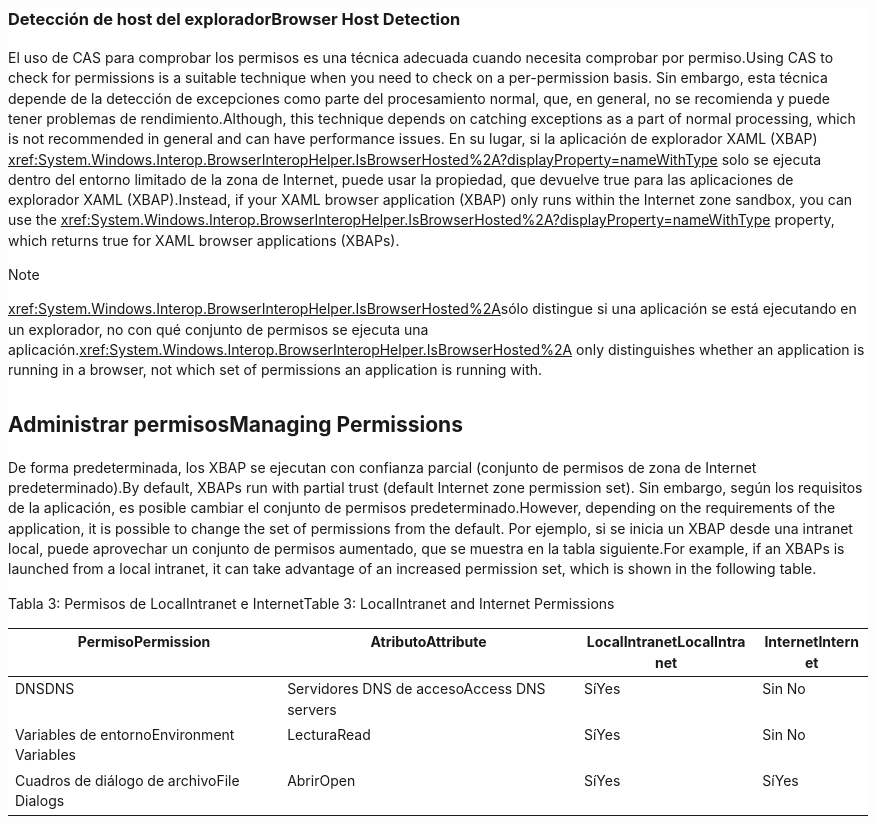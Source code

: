 <a name="Browser_Host_Detection"></a>
### <a name="browser-host-detection"></a><span data-ttu-id="7f9c7-230">Detección de host del explorador</span><span class="sxs-lookup"><span data-stu-id="7f9c7-230">Browser Host Detection</span></span>  
 <span data-ttu-id="7f9c7-231">El uso de CAS para comprobar los permisos es una técnica adecuada cuando necesita comprobar por permiso.</span><span class="sxs-lookup"><span data-stu-id="7f9c7-231">Using CAS to check for permissions is a suitable technique when you need to check on a per-permission basis.</span></span> <span data-ttu-id="7f9c7-232">Sin embargo, esta técnica depende de la detección de excepciones como parte del procesamiento normal, que, en general, no se recomienda y puede tener problemas de rendimiento.</span><span class="sxs-lookup"><span data-stu-id="7f9c7-232">Although, this technique depends on catching exceptions as a part of normal processing, which is not recommended in general and can have performance issues.</span></span> <span data-ttu-id="7f9c7-233">En su lugar, si la aplicación de explorador XAML (XBAP) <xref:System.Windows.Interop.BrowserInteropHelper.IsBrowserHosted%2A?displayProperty=nameWithType> solo se ejecuta dentro del entorno limitado de la zona de Internet, puede usar la propiedad, que devuelve true para las aplicaciones de explorador XAML (XBAP).</span><span class="sxs-lookup"><span data-stu-id="7f9c7-233">Instead, if your XAML browser application (XBAP) only runs within the Internet zone sandbox, you can use the <xref:System.Windows.Interop.BrowserInteropHelper.IsBrowserHosted%2A?displayProperty=nameWithType> property, which returns true for XAML browser applications (XBAPs).</span></span>  
  
> [!NOTE]
> <span data-ttu-id="7f9c7-234"><xref:System.Windows.Interop.BrowserInteropHelper.IsBrowserHosted%2A>sólo distingue si una aplicación se está ejecutando en un explorador, no con qué conjunto de permisos se ejecuta una aplicación.</span><span class="sxs-lookup"><span data-stu-id="7f9c7-234"><xref:System.Windows.Interop.BrowserInteropHelper.IsBrowserHosted%2A> only distinguishes whether an application is running in a browser, not which set of permissions an application is running with.</span></span>  
  
<a name="Managing_Permissions"></a>
## <a name="managing-permissions"></a><span data-ttu-id="7f9c7-235">Administrar permisos</span><span class="sxs-lookup"><span data-stu-id="7f9c7-235">Managing Permissions</span></span>  
 <span data-ttu-id="7f9c7-236">De forma predeterminada, los XBAP se ejecutan con confianza parcial (conjunto de permisos de zona de Internet predeterminado).</span><span class="sxs-lookup"><span data-stu-id="7f9c7-236">By default, XBAPs run with partial trust (default Internet zone permission set).</span></span> <span data-ttu-id="7f9c7-237">Sin embargo, según los requisitos de la aplicación, es posible cambiar el conjunto de permisos predeterminado.</span><span class="sxs-lookup"><span data-stu-id="7f9c7-237">However, depending on the requirements of the application, it is possible to change the set of permissions from the default.</span></span> <span data-ttu-id="7f9c7-238">Por ejemplo, si se inicia un XBAP desde una intranet local, puede aprovechar un conjunto de permisos aumentado, que se muestra en la tabla siguiente.</span><span class="sxs-lookup"><span data-stu-id="7f9c7-238">For example, if an XBAPs is launched from a local intranet, it can take advantage of an increased permission set, which is shown in the following table.</span></span>  
  
 <span data-ttu-id="7f9c7-239">Tabla 3: Permisos de LocalIntranet e Internet</span><span class="sxs-lookup"><span data-stu-id="7f9c7-239">Table 3: LocalIntranet and Internet Permissions</span></span>  
  
|<span data-ttu-id="7f9c7-240">Permiso</span><span class="sxs-lookup"><span data-stu-id="7f9c7-240">Permission</span></span>|<span data-ttu-id="7f9c7-241">Atributo</span><span class="sxs-lookup"><span data-stu-id="7f9c7-241">Attribute</span></span>|<span data-ttu-id="7f9c7-242">LocalIntranet</span><span class="sxs-lookup"><span data-stu-id="7f9c7-242">LocalIntranet</span></span>|<span data-ttu-id="7f9c7-243">Internet</span><span class="sxs-lookup"><span data-stu-id="7f9c7-243">Internet</span></span>|  
|----------------|---------------|-------------------|--------------|  
|<span data-ttu-id="7f9c7-244">DNS</span><span class="sxs-lookup"><span data-stu-id="7f9c7-244">DNS</span></span>|<span data-ttu-id="7f9c7-245">Servidores DNS de acceso</span><span class="sxs-lookup"><span data-stu-id="7f9c7-245">Access DNS servers</span></span>|<span data-ttu-id="7f9c7-246">Sí</span><span class="sxs-lookup"><span data-stu-id="7f9c7-246">Yes</span></span>|<span data-ttu-id="7f9c7-247">Sin </span><span class="sxs-lookup"><span data-stu-id="7f9c7-247">No</span></span>|  
|<span data-ttu-id="7f9c7-248">Variables de entorno</span><span class="sxs-lookup"><span data-stu-id="7f9c7-248">Environment Variables</span></span>|<span data-ttu-id="7f9c7-249">Lectura</span><span class="sxs-lookup"><span data-stu-id="7f9c7-249">Read</span></span>|<span data-ttu-id="7f9c7-250">Sí</span><span class="sxs-lookup"><span data-stu-id="7f9c7-250">Yes</span></span>|<span data-ttu-id="7f9c7-251">Sin </span><span class="sxs-lookup"><span data-stu-id="7f9c7-251">No</span></span>|  
|<span data-ttu-id="7f9c7-252">Cuadros de diálogo de archivo</span><span class="sxs-lookup"><span data-stu-id="7f9c7-252">File Dialogs</span></span>|<span data-ttu-id="7f9c7-253">Abrir</span><span class="sxs-lookup"><span data-stu-id="7f9c7-253">Open</span></span>|<span data-ttu-id="7f9c7-254">Sí</span><span class="sxs-lookup"><span data-stu-id="7f9c7-254">Yes</span></span>|<span data-ttu-id="7f9c7-255">Sí</span><span class="sxs-lookup"><span data-stu-id="7f9c7-255">Yes</span></span>|  